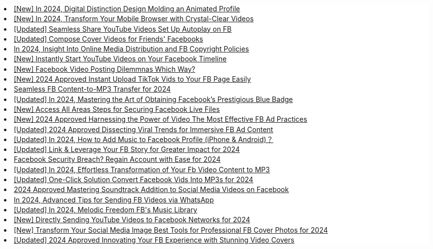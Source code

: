 <li><a href="https://facebook-clips.techidaily.com/new-in-2024-digital-distinction-design-molding-an-animated-profile/"><u>[New] In 2024, Digital Distinction Design  Molding an Animated Profile</u></a></li>
<li><a href="https://facebook-clips.techidaily.com/new-in-2024-transform-your-mobile-browser-with-crystal-clear-videos/"><u>[New] In 2024, Transform Your Mobile Browser with Crystal-Clear Videos</u></a></li>
<li><a href="https://facebook-clips.techidaily.com/updated-seamless-share-youtube-videos-set-up-autoplay-on-fb/"><u>[Updated] Seamless Share YouTube Videos  Set Up Autoplay on FB</u></a></li>
<li><a href="https://facebook-clips.techidaily.com/updated-compose-cover-videos-for-friends-facebooks/"><u>[Updated] Compose Cover Videos for Friends' Facebooks</u></a></li>
<li><a href="https://facebook-clips.techidaily.com/in-2024-insight-into-online-media-distribution-and-fb-copyright-policies/"><u>In 2024, Insight Into Online Media Distribution and FB Copyright Policies</u></a></li>
<li><a href="https://facebook-clips.techidaily.com/new-instantly-start-youtube-videos-on-your-facebook-timeline/"><u>[New] Instantly Start YouTube Videos on Your Facebook Timeline</u></a></li>
<li><a href="https://facebook-clips.techidaily.com/new-facebook-video-posting-dilemmnas-which-way/"><u>[New] Facebook Video Posting Dilemmnas  Which Way?</u></a></li>
<li><a href="https://facebook-clips.techidaily.com/new-2024-approved-instant-upload-tiktok-vids-to-your-fb-page-easily/"><u>[New] 2024 Approved  Instant Upload  TikTok Vids to Your FB Page Easily</u></a></li>
<li><a href="https://facebook-clips.techidaily.com/seamless-fb-content-to-mp3-transfer-for-2024/"><u>Seamless FB Content-to-MP3 Transfer for 2024</u></a></li>
<li><a href="https://facebook-clips.techidaily.com/updated-in-2024-mastering-the-art-of-obtaining-facebooks-prestigious-blue-badge/"><u>[Updated] In 2024, Mastering the Art of Obtaining Facebook’s Prestigious Blue Badge</u></a></li>
<li><a href="https://facebook-clips.techidaily.com/new-access-all-areas-steps-for-securing-facebook-live-files/"><u>[New] Access All Areas  Steps for Securing Facebook Live Files</u></a></li>
<li><a href="https://facebook-clips.techidaily.com/new-2024-approved-harnessing-the-power-of-video-the-most-effective-fb-ad-practices/"><u>[New] 2024 Approved  Harnessing the Power of Video  The Most Effective FB Ad Practices</u></a></li>
<li><a href="https://facebook-clips.techidaily.com/updated-2024-approved-dissecting-viral-trends-for-immersive-fb-ad-content/"><u>[Updated] 2024 Approved  Dissecting Viral Trends for Immersive FB Ad Content</u></a></li>
<li><a href="https://facebook-clips.techidaily.com/updated-in-2024-how-to-add-music-to-facebook-profile-iphone-and-android/"><u>[Updated] In 2024, How to Add Music to Facebook Profile (iPhone & Android)？</u></a></li>
<li><a href="https://facebook-clips.techidaily.com/updated-link-and-leverage-your-fb-story-for-greater-impact-for-2024/"><u>[Updated] Link & Leverage Your FB Story for Greater Impact for 2024</u></a></li>
<li><a href="https://facebook-clips.techidaily.com/facebook-security-breach-regain-account-with-ease-for-2024/"><u>Facebook Security Breach? Regain Account with Ease for 2024</u></a></li>
<li><a href="https://facebook-clips.techidaily.com/updated-in-2024-effortless-transformation-of-your-fb-video-content-to-mp3/"><u>[Updated] In 2024, Effortless Transformation of Your Fb Video Content to MP3</u></a></li>
<li><a href="https://facebook-clips.techidaily.com/updated-one-click-solution-convert-facebook-vids-into-mp3s-for-2024/"><u>[Updated] One-Click Solution  Convert Facebook Vids Into MP3s for 2024</u></a></li>
<li><a href="https://facebook-clips.techidaily.com/2024-approved-mastering-soundtrack-addition-to-social-media-videos-on-facebook/"><u>2024 Approved  Mastering Soundtrack Addition to Social Media Videos on Facebook</u></a></li>
<li><a href="https://facebook-clips.techidaily.com/in-2024-advanced-tips-for-sending-fb-videos-via-whatsapp/"><u>In 2024, Advanced Tips for Sending FB Videos via WhatsApp</u></a></li>
<li><a href="https://facebook-clips.techidaily.com/updated-in-2024-melodic-freedom-fbs-music-library/"><u>[Updated] In 2024, Melodic Freedom  FB's Music Library</u></a></li>
<li><a href="https://facebook-clips.techidaily.com/new-directly-sending-youtube-videos-to-facebook-networks-for-2024/"><u>[New] Directly Sending YouTube Videos to Facebook Networks for 2024</u></a></li>
<li><a href="https://facebook-clips.techidaily.com/new-transform-your-social-media-image-best-tools-for-professional-fb-cover-photos-for-2024/"><u>[New] Transform Your Social Media Image  Best Tools for Professional FB Cover Photos for 2024</u></a></li>
<li><a href="https://facebook-clips.techidaily.com/updated-2024-approved-innovating-your-fb-experience-with-stunning-video-covers/"><u>[Updated] 2024 Approved  Innovating Your FB Experience with Stunning Video Covers</u></a></li>